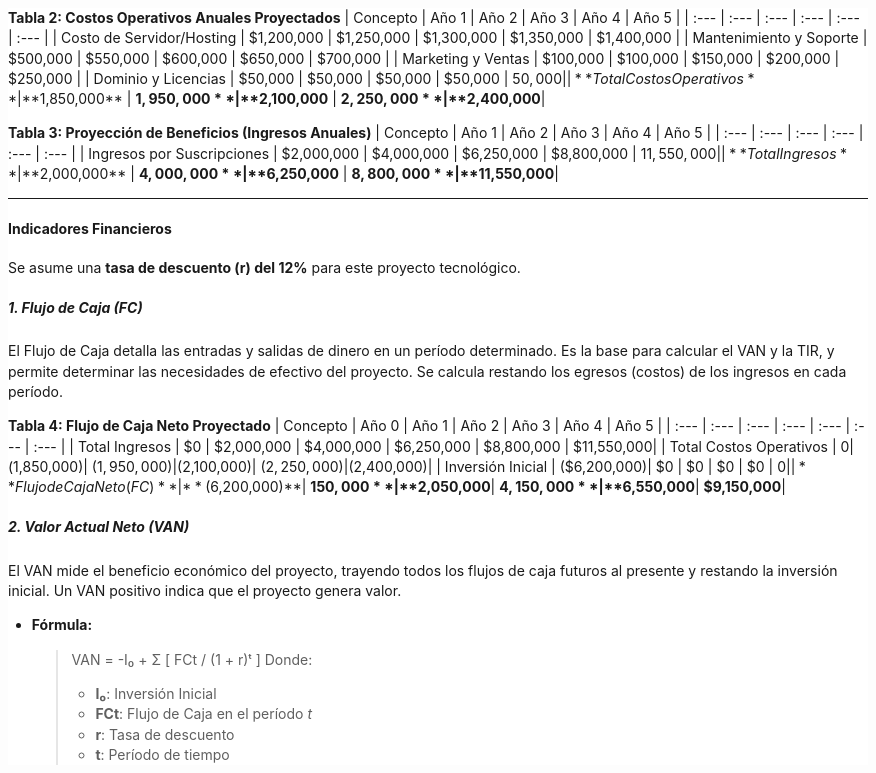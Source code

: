 **Tabla 2: Costos Operativos Anuales Proyectados**
| Concepto | Año 1 | Año 2 | Año 3 | Año 4 | Año 5 |
| :--- | :--- | :--- | :--- | :--- | :--- |
| Costo de Servidor/Hosting | $1,200,000 | $1,250,000 | $1,300,000 | $1,350,000 | $1,400,000 |
| Mantenimiento y Soporte | $500,000 | $550,000 | $600,000 | $650,000 | $700,000 |
| Marketing y Ventas | $100,000 | $100,000 | $150,000 | $200,000 | $250,000 |
| Dominio y Licencias | $50,000 | $50,000 | $50,000 | $50,000 | $50,000 |
| **Total Costos Operativos** | **$1,850,000** | **$1,950,000** | **$2,100,000** | **$2,250,000** | **$2,400,000**|

**Tabla 3: Proyección de Beneficios (Ingresos Anuales)**
| Concepto | Año 1 | Año 2 | Año 3 | Año 4 | Año 5 |
| :--- | :--- | :--- | :--- | :--- | :--- |
| Ingresos por Suscripciones | $2,000,000 | $4,000,000 | $6,250,000 | $8,800,000 | $11,550,000|
| **Total Ingresos** | **$2,000,000** | **$4,000,000** | **$6,250,000** | **$8,800,000** | **$11,550,000**|

---

#### Indicadores Financieros

Se asume una **tasa de descuento (r) del 12%** para este proyecto tecnológico.

##### 1. Flujo de Caja (FC)
El Flujo de Caja detalla las entradas y salidas de dinero en un período determinado. Es la base para calcular el VAN y la TIR, y permite determinar las necesidades de efectivo del proyecto. Se calcula restando los egresos (costos) de los ingresos en cada período.

**Tabla 4: Flujo de Caja Neto Proyectado**
| Concepto | Año 0 | Año 1 | Año 2 | Año 3 | Año 4 | Año 5 |
| :--- | :--- | :--- | :--- | :--- | :--- | :--- |
| Total Ingresos | $0 | $2,000,000 | $4,000,000 | $6,250,000 | $8,800,000 | $11,550,000|
| Total Costos Operativos | $0 | ($1,850,000)| ($1,950,000)| ($2,100,000)| ($2,250,000)| ($2,400,000)|
| Inversión Inicial | ($6,200,000)| $0 | $0 | $0 | $0 | $0 |
| **Flujo de Caja Neto (FC)**| **($6,200,000)**| **$150,000** | **$2,050,000**| **$4,150,000**| **$6,550,000**| **$9,150,000**|

##### 2. Valor Actual Neto (VAN)
El VAN mide el beneficio económico del proyecto, trayendo todos los flujos de caja futuros al presente y restando la inversión inicial. Un VAN positivo indica que el proyecto genera valor.

*   **Fórmula:**
    > VAN = -I₀ + Σ [ FCt / (1 + r)ᵗ ]
    > Donde:
    > *   **I₀**: Inversión Inicial
    > *   **FCt**: Flujo de Caja en el período *t*
    > *   **r**: Tasa de descuento
    > *   **t**: Período de tiempo
